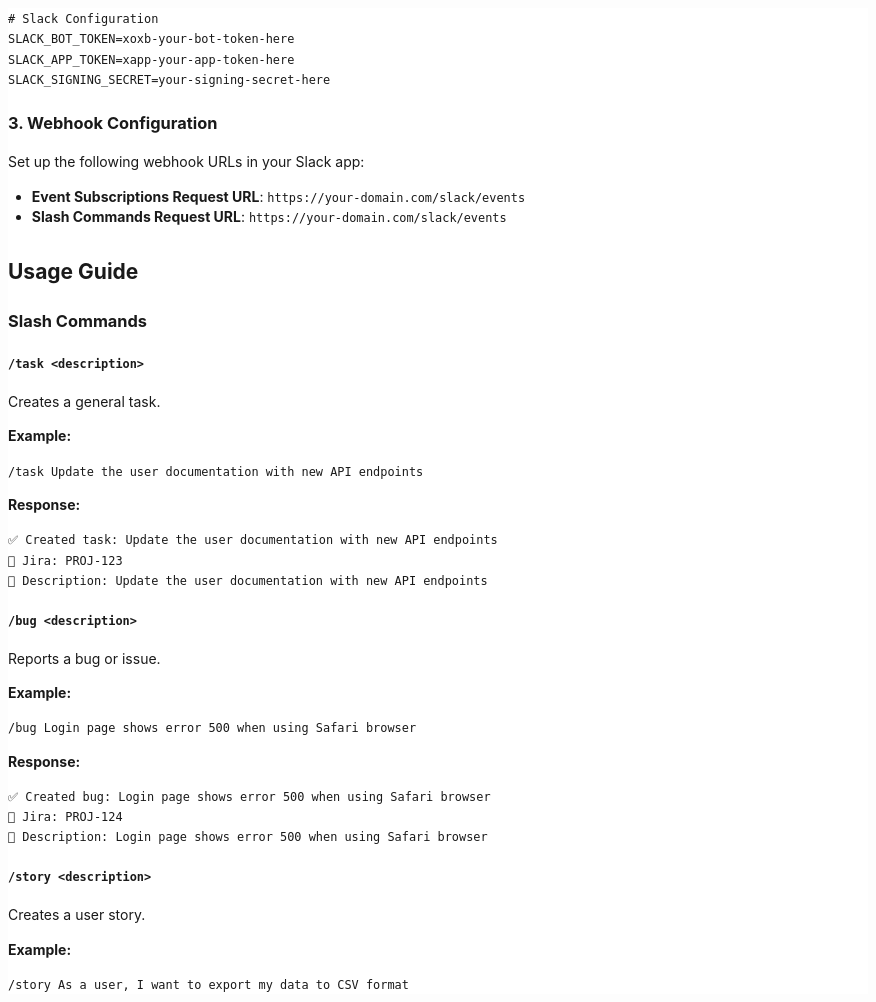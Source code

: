 ```env
# Slack Configuration
SLACK_BOT_TOKEN=xoxb-your-bot-token-here
SLACK_APP_TOKEN=xapp-your-app-token-here
SLACK_SIGNING_SECRET=your-signing-secret-here
```

### 3. Webhook Configuration

Set up the following webhook URLs in your Slack app:

- **Event Subscriptions Request URL**: `https://your-domain.com/slack/events`
- **Slash Commands Request URL**: `https://your-domain.com/slack/events`

## Usage Guide

### Slash Commands

#### `/task <description>`
Creates a general task.

**Example:**
```
/task Update the user documentation with new API endpoints
```

**Response:**
```
✅ Created task: Update the user documentation with new API endpoints
🔗 Jira: PROJ-123
📝 Description: Update the user documentation with new API endpoints
```

#### `/bug <description>`
Reports a bug or issue.

**Example:**
```
/bug Login page shows error 500 when using Safari browser
```

**Response:**
```
✅ Created bug: Login page shows error 500 when using Safari browser
🔗 Jira: PROJ-124
📝 Description: Login page shows error 500 when using Safari browser
```

#### `/story <description>`
Creates a user story.

**Example:**
```
/story As a user, I want to export my data to CSV format
```
